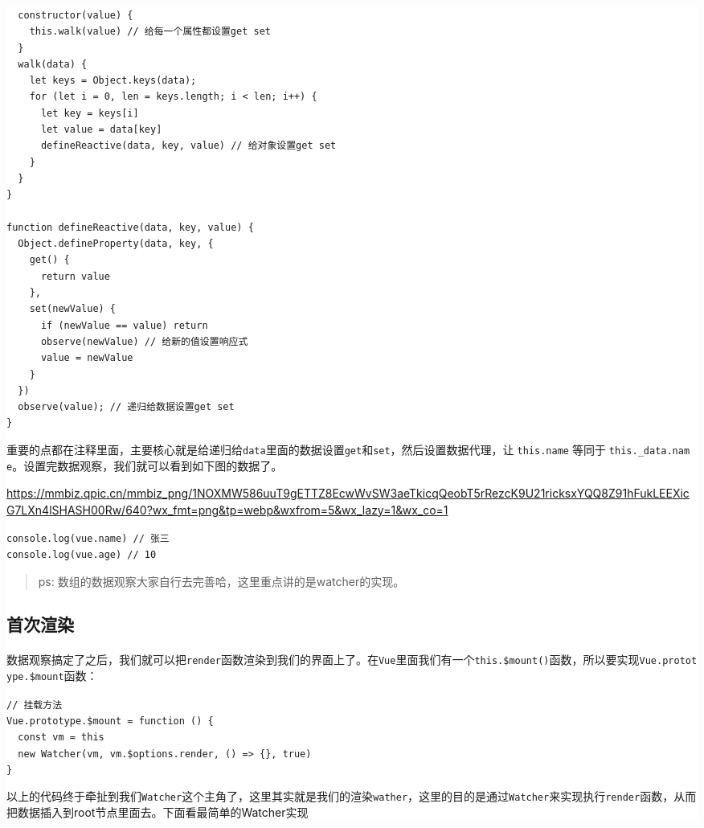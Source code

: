 ```
  constructor(value) {
    this.walk(value) // 给每一个属性都设置get set
  }
  walk(data) {
    let keys = Object.keys(data);
    for (let i = 0, len = keys.length; i < len; i++) {
      let key = keys[i]
      let value = data[key]
      defineReactive(data, key, value) // 给对象设置get set
    }
  }
}

function defineReactive(data, key, value) {
  Object.defineProperty(data, key, {
    get() {
      return value
    },
    set(newValue) {
      if (newValue == value) return
      observe(newValue) // 给新的值设置响应式
      value = newValue
    }
  })
  observe(value); // 递归给数据设置get set
}
```

重要的点都在注释里面，主要核心就是给递归给`data`里面的数据设置`get`和`set`，然后设置数据代理，让 `this.name` 等同于 `this._data.name`。设置完数据观察，我们就可以看到如下图的数据了。

https://mmbiz.qpic.cn/mmbiz_png/1NOXMW586uuT9gETTZ8EcwWvSW3aeTkicqQeobT5rRezcK9U21ricksxYQQ8Z91hFukLEEXicG7LXn4lSHASH00Rw/640?wx_fmt=png&tp=webp&wxfrom=5&wx_lazy=1&wx_co=1

```
console.log(vue.name) // 张三
console.log(vue.age) // 10
```

> ps: 数组的数据观察大家自行去完善哈，这里重点讲的是watcher的实现。

## **首次渲染**

数据观察搞定了之后，我们就可以把`render`函数渲染到我们的界面上了。在`Vue`里面我们有一个`this.$mount()`函数，所以要实现`Vue.prototype.$mount`函数：

```
// 挂载方法
Vue.prototype.$mount = function () {
  const vm = this
  new Watcher(vm, vm.$options.render, () => {}, true)
}
```

以上的代码终于牵扯到我们`Watcher`这个主角了，这里其实就是我们的渲染`wather`，这里的目的是通过`Watcher`来实现执行`render`函数，从而把数据插入到root节点里面去。下面看最简单的Watcher实现
